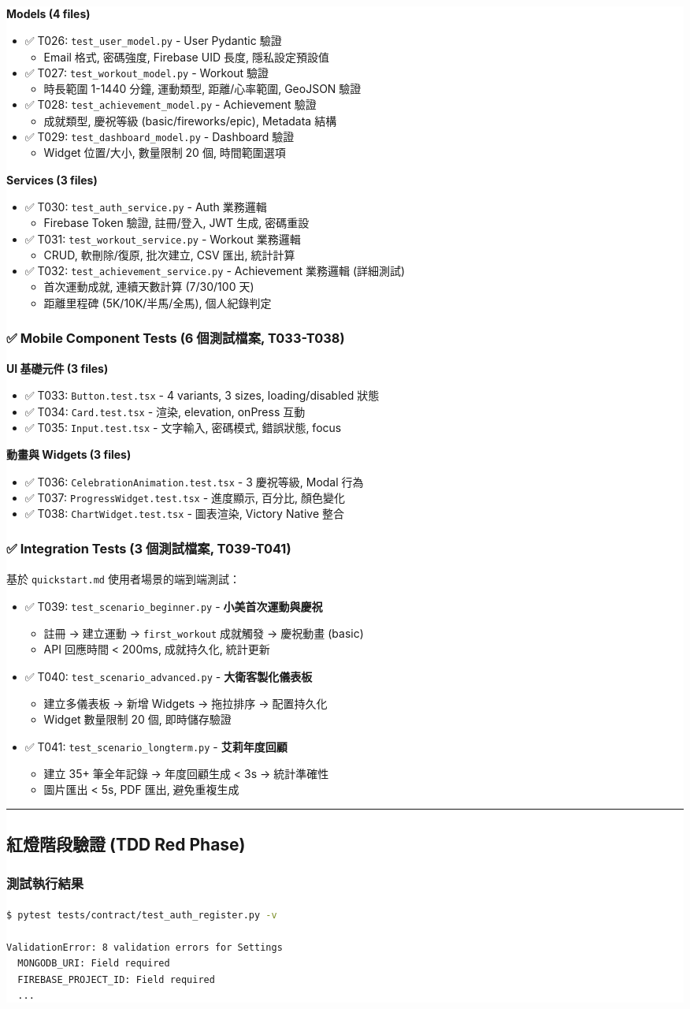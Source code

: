 **Models (4 files)**
- ✅ T026: `test_user_model.py` - User Pydantic 驗證
  - Email 格式, 密碼強度, Firebase UID 長度, 隱私設定預設值
- ✅ T027: `test_workout_model.py` - Workout 驗證
  - 時長範圍 1-1440 分鐘, 運動類型, 距離/心率範圍, GeoJSON 驗證
- ✅ T028: `test_achievement_model.py` - Achievement 驗證
  - 成就類型, 慶祝等級 (basic/fireworks/epic), Metadata 結構
- ✅ T029: `test_dashboard_model.py` - Dashboard 驗證
  - Widget 位置/大小, 數量限制 20 個, 時間範圍選項

**Services (3 files)**
- ✅ T030: `test_auth_service.py` - Auth 業務邏輯
  - Firebase Token 驗證, 註冊/登入, JWT 生成, 密碼重設
- ✅ T031: `test_workout_service.py` - Workout 業務邏輯
  - CRUD, 軟刪除/復原, 批次建立, CSV 匯出, 統計計算
- ✅ T032: `test_achievement_service.py` - Achievement 業務邏輯 (詳細測試)
  - 首次運動成就, 連續天數計算 (7/30/100 天)
  - 距離里程碑 (5K/10K/半馬/全馬), 個人紀錄判定

### ✅ Mobile Component Tests (6 個測試檔案, T033-T038)

**UI 基礎元件 (3 files)**
- ✅ T033: `Button.test.tsx` - 4 variants, 3 sizes, loading/disabled 狀態
- ✅ T034: `Card.test.tsx` - 渲染, elevation, onPress 互動
- ✅ T035: `Input.test.tsx` - 文字輸入, 密碼模式, 錯誤狀態, focus

**動畫與 Widgets (3 files)**
- ✅ T036: `CelebrationAnimation.test.tsx` - 3 慶祝等級, Modal 行為
- ✅ T037: `ProgressWidget.test.tsx` - 進度顯示, 百分比, 顏色變化
- ✅ T038: `ChartWidget.test.tsx` - 圖表渲染, Victory Native 整合

### ✅ Integration Tests (3 個測試檔案, T039-T041)

基於 `quickstart.md` 使用者場景的端到端測試：

- ✅ T039: `test_scenario_beginner.py` - **小美首次運動與慶祝**
  - 註冊 → 建立運動 → `first_workout` 成就觸發 → 慶祝動畫 (basic)
  - API 回應時間 < 200ms, 成就持久化, 統計更新

- ✅ T040: `test_scenario_advanced.py` - **大衛客製化儀表板**
  - 建立多儀表板 → 新增 Widgets → 拖拉排序 → 配置持久化
  - Widget 數量限制 20 個, 即時儲存驗證

- ✅ T041: `test_scenario_longterm.py` - **艾莉年度回顧**
  - 建立 35+ 筆全年記錄 → 年度回顧生成 < 3s → 統計準確性
  - 圖片匯出 < 5s, PDF 匯出, 避免重複生成

---

## 紅燈階段驗證 (TDD Red Phase)

### 測試執行結果

```bash
$ pytest tests/contract/test_auth_register.py -v

ValidationError: 8 validation errors for Settings
  MONGODB_URI: Field required
  FIREBASE_PROJECT_ID: Field required
  ...
```
